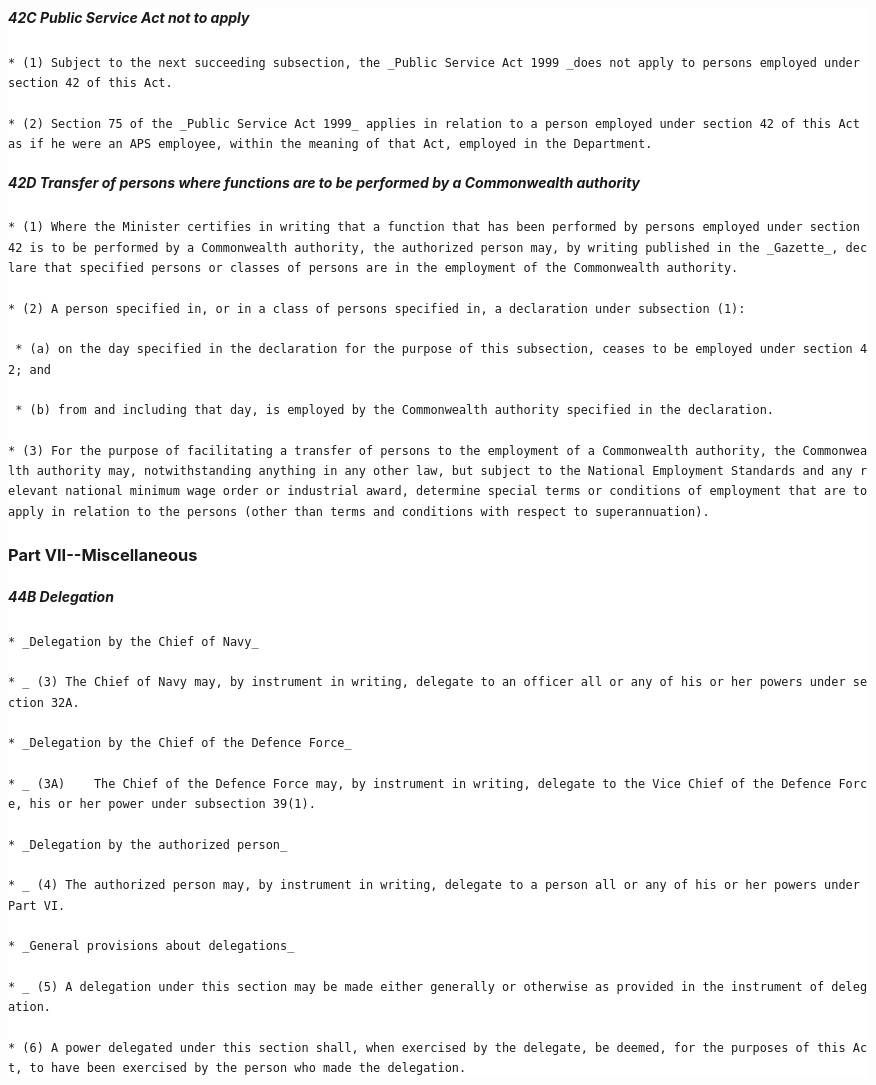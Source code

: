 ##### 42C  Public Service Act not to apply

    * (1) Subject to the next succeeding subsection, the _Public Service Act 1999 _does not apply to persons employed under section 42 of this Act.

    * (2) Section 75 of the _Public Service Act 1999_ applies in relation to a person employed under section 42 of this Act as if he were an APS employee, within the meaning of that Act, employed in the Department.

##### 42D  Transfer of persons where functions are to be performed by a Commonwealth authority

    * (1) Where the Minister certifies in writing that a function that has been performed by persons employed under section 42 is to be performed by a Commonwealth authority, the authorized person may, by writing published in the _Gazette_, declare that specified persons or classes of persons are in the employment of the Commonwealth authority.

    * (2) A person specified in, or in a class of persons specified in, a declaration under subsection (1):

     * (a) on the day specified in the declaration for the purpose of this subsection, ceases to be employed under section 42; and

     * (b) from and including that day, is employed by the Commonwealth authority specified in the declaration.

    * (3) For the purpose of facilitating a transfer of persons to the employment of a Commonwealth authority, the Commonwealth authority may, notwithstanding anything in any other law, but subject to the National Employment Standards and any relevant national minimum wage order or industrial award, determine special terms or conditions of employment that are to apply in relation to the persons (other than terms and conditions with respect to superannuation).

### Part VII--Miscellaneous

##### 44B  Delegation 

    * _Delegation by the Chief of Navy_

    * _	(3)	The Chief of Navy may, by instrument in writing, delegate to an officer all or any of his or her powers under section 32A.

    * _Delegation by the Chief of the Defence Force_

    * _	(3A)	The Chief of the Defence Force may, by instrument in writing, delegate to the Vice Chief of the Defence Force, his or her power under subsection 39(1).

    * _Delegation by the authorized person_

    * _	(4)	The authorized person may, by instrument in writing, delegate to a person all or any of his or her powers under Part VI.

    * _General provisions about delegations_

    * _	(5)	A delegation under this section may be made either generally or otherwise as provided in the instrument of delegation.

    * (6) A power delegated under this section shall, when exercised by the delegate, be deemed, for the purposes of this Act, to have been exercised by the person who made the delegation.
